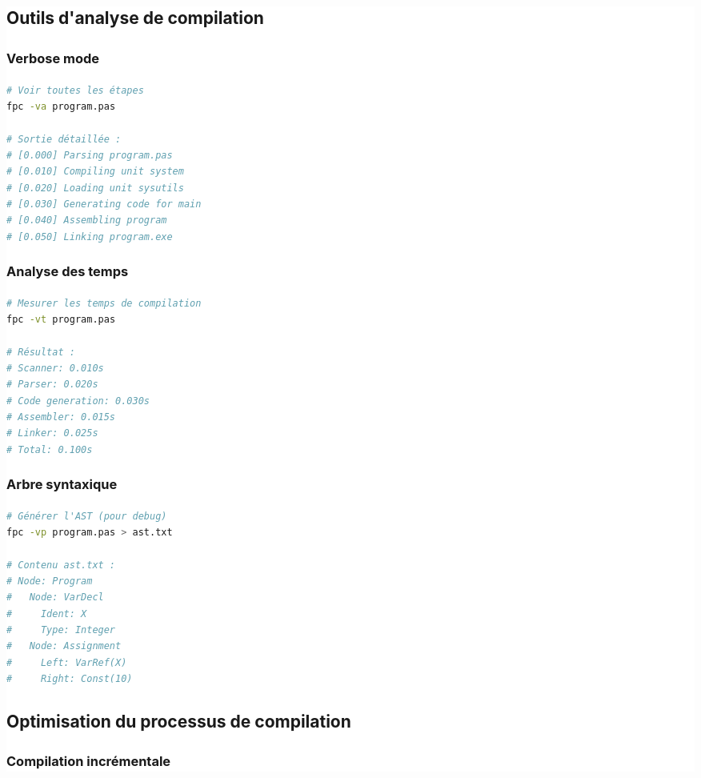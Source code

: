 ## Outils d'analyse de compilation

### Verbose mode

```bash
# Voir toutes les étapes
fpc -va program.pas

# Sortie détaillée :
# [0.000] Parsing program.pas
# [0.010] Compiling unit system
# [0.020] Loading unit sysutils
# [0.030] Generating code for main
# [0.040] Assembling program
# [0.050] Linking program.exe
```

### Analyse des temps

```bash
# Mesurer les temps de compilation
fpc -vt program.pas

# Résultat :
# Scanner: 0.010s
# Parser: 0.020s
# Code generation: 0.030s
# Assembler: 0.015s
# Linker: 0.025s
# Total: 0.100s
```

### Arbre syntaxique

```bash
# Générer l'AST (pour debug)
fpc -vp program.pas > ast.txt

# Contenu ast.txt :
# Node: Program
#   Node: VarDecl
#     Ident: X
#     Type: Integer
#   Node: Assignment
#     Left: VarRef(X)
#     Right: Const(10)
```

## Optimisation du processus de compilation

### Compilation incrémentale
